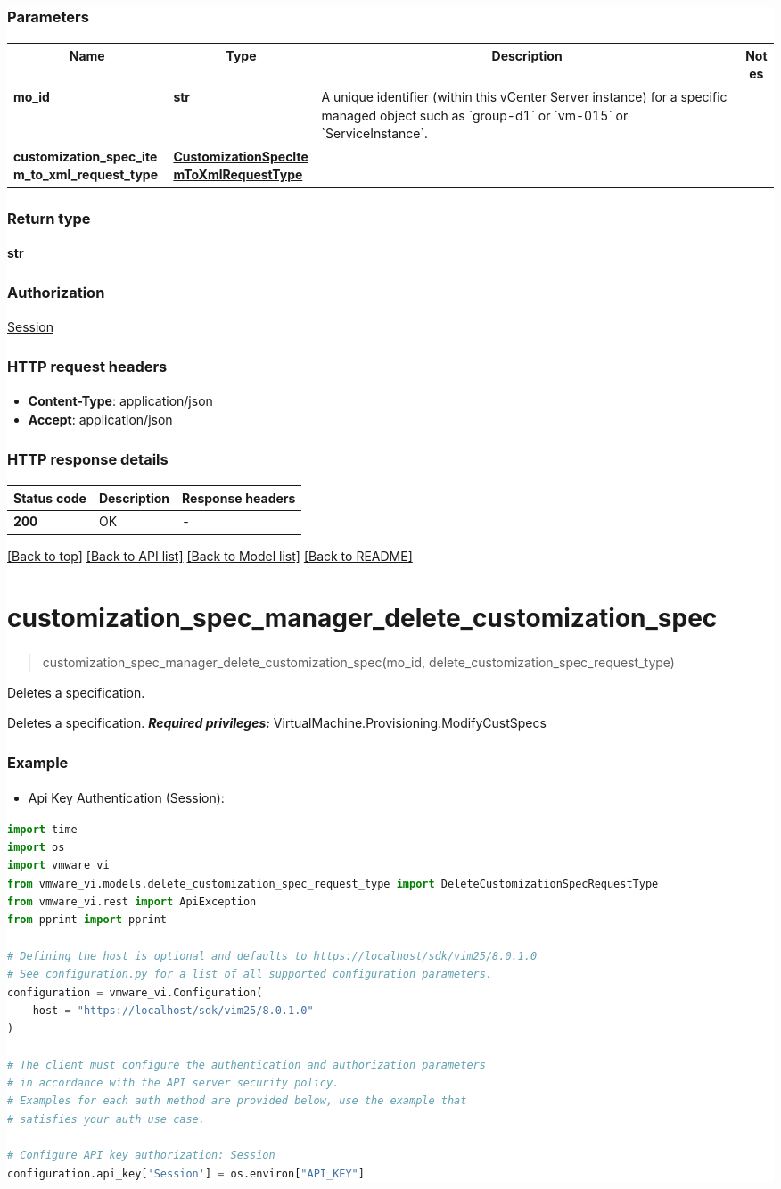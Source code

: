 

### Parameters

Name | Type | Description  | Notes
------------- | ------------- | ------------- | -------------
 **mo_id** | **str**| A unique identifier (within this vCenter Server instance) for a specific managed object such as &#x60;group-d1&#x60; or &#x60;vm-015&#x60; or &#x60;ServiceInstance&#x60;. | 
 **customization_spec_item_to_xml_request_type** | [**CustomizationSpecItemToXmlRequestType**](CustomizationSpecItemToXmlRequestType.md)|  | 

### Return type

**str**

### Authorization

[Session](../README.md#Session)

### HTTP request headers

 - **Content-Type**: application/json
 - **Accept**: application/json

### HTTP response details
| Status code | Description | Response headers |
|-------------|-------------|------------------|
**200** | OK  |  -  |

[[Back to top]](#) [[Back to API list]](../README.md#documentation-for-api-endpoints) [[Back to Model list]](../README.md#documentation-for-models) [[Back to README]](../README.md)

# **customization_spec_manager_delete_customization_spec**
> customization_spec_manager_delete_customization_spec(mo_id, delete_customization_spec_request_type)

Deletes a specification. 

Deletes a specification.  ***Required privileges:*** VirtualMachine.Provisioning.ModifyCustSpecs 

### Example

* Api Key Authentication (Session):
```python
import time
import os
import vmware_vi
from vmware_vi.models.delete_customization_spec_request_type import DeleteCustomizationSpecRequestType
from vmware_vi.rest import ApiException
from pprint import pprint

# Defining the host is optional and defaults to https://localhost/sdk/vim25/8.0.1.0
# See configuration.py for a list of all supported configuration parameters.
configuration = vmware_vi.Configuration(
    host = "https://localhost/sdk/vim25/8.0.1.0"
)

# The client must configure the authentication and authorization parameters
# in accordance with the API server security policy.
# Examples for each auth method are provided below, use the example that
# satisfies your auth use case.

# Configure API key authorization: Session
configuration.api_key['Session'] = os.environ["API_KEY"]
```